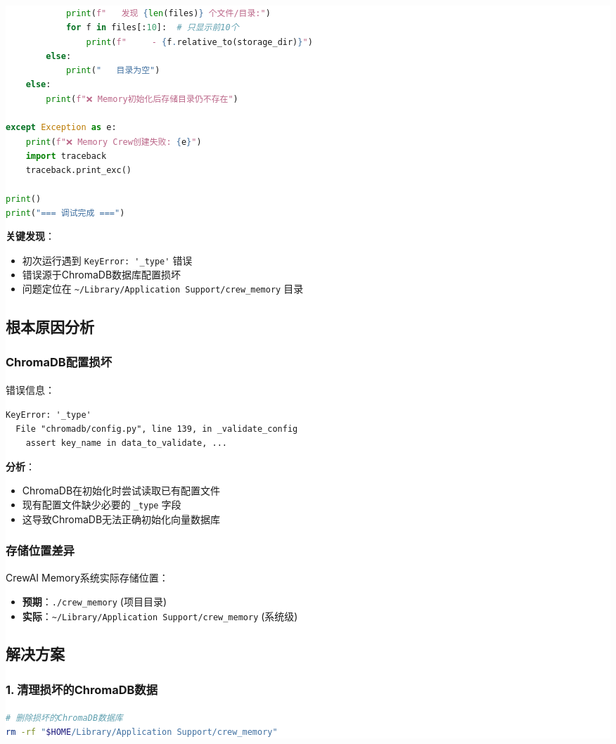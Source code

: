 ```python
            print(f"   发现 {len(files)} 个文件/目录:")
            for f in files[:10]:  # 只显示前10个
                print(f"     - {f.relative_to(storage_dir)}")
        else:
            print("   目录为空")
    else:
        print(f"❌ Memory初始化后存储目录仍不存在")
    
except Exception as e:
    print(f"❌ Memory Crew创建失败: {e}")
    import traceback
    traceback.print_exc()

print()
print("=== 调试完成 ===")
```

**关键发现**：
- 初次运行遇到 `KeyError: '_type'` 错误
- 错误源于ChromaDB数据库配置损坏
- 问题定位在 `~/Library/Application Support/crew_memory` 目录

## 根本原因分析

### ChromaDB配置损坏

错误信息：
```
KeyError: '_type'
  File "chromadb/config.py", line 139, in _validate_config
    assert key_name in data_to_validate, ...
```

**分析**：
- ChromaDB在初始化时尝试读取已有配置文件
- 现有配置文件缺少必要的 `_type` 字段
- 这导致ChromaDB无法正确初始化向量数据库

### 存储位置差异

CrewAI Memory系统实际存储位置：
- **预期**：`./crew_memory` (项目目录)
- **实际**：`~/Library/Application Support/crew_memory` (系统级)

## 解决方案

### 1. 清理损坏的ChromaDB数据

```bash
# 删除损坏的ChromaDB数据库
rm -rf "$HOME/Library/Application Support/crew_memory"
```
